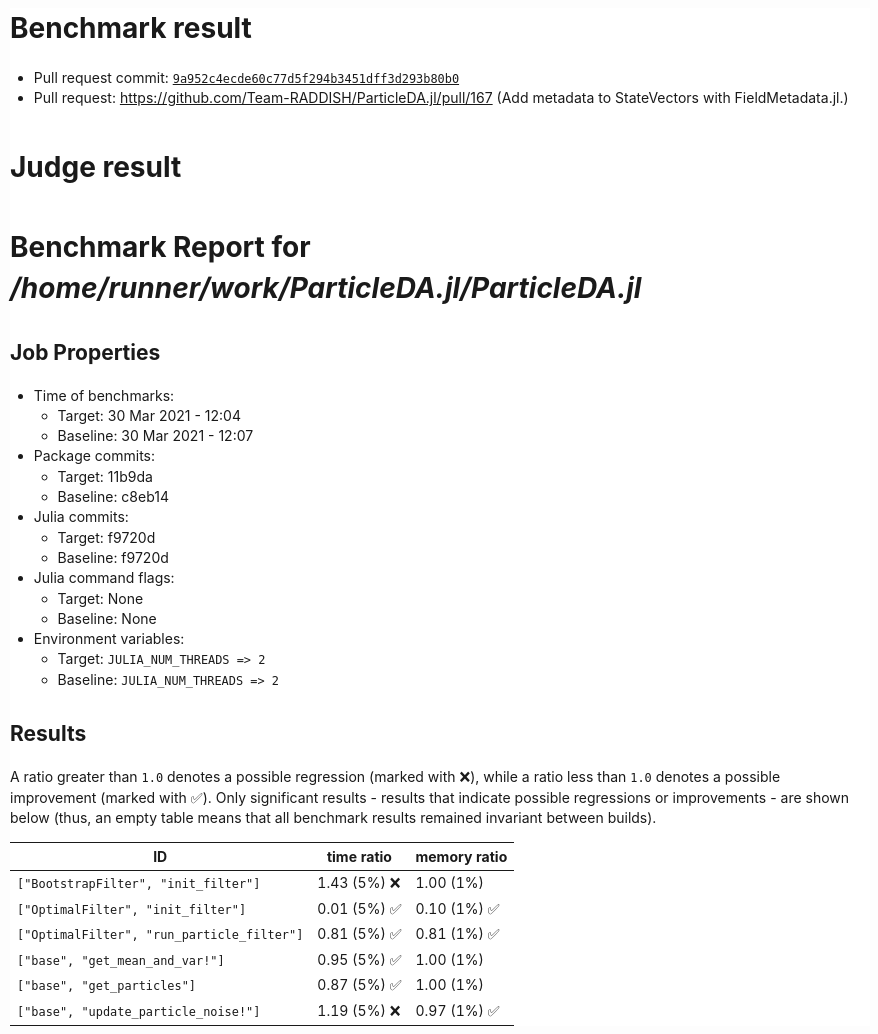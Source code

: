 # Benchmark result

* Pull request commit: [`9a952c4ecde60c77d5f294b3451dff3d293b80b0`](https://github.com/Team-RADDISH/ParticleDA.jl/commit/9a952c4ecde60c77d5f294b3451dff3d293b80b0)
* Pull request: <https://github.com/Team-RADDISH/ParticleDA.jl/pull/167> (Add metadata to StateVectors with FieldMetadata.jl.)

# Judge result
# Benchmark Report for */home/runner/work/ParticleDA.jl/ParticleDA.jl*

## Job Properties
* Time of benchmarks:
    - Target: 30 Mar 2021 - 12:04
    - Baseline: 30 Mar 2021 - 12:07
* Package commits:
    - Target: 11b9da
    - Baseline: c8eb14
* Julia commits:
    - Target: f9720d
    - Baseline: f9720d
* Julia command flags:
    - Target: None
    - Baseline: None
* Environment variables:
    - Target: `JULIA_NUM_THREADS => 2`
    - Baseline: `JULIA_NUM_THREADS => 2`

## Results
A ratio greater than `1.0` denotes a possible regression (marked with :x:), while a ratio less
than `1.0` denotes a possible improvement (marked with :white_check_mark:). Only significant results - results
that indicate possible regressions or improvements - are shown below (thus, an empty table means that all
benchmark results remained invariant between builds).

| ID                                           | time ratio                   | memory ratio                 |
|----------------------------------------------|------------------------------|------------------------------|
| `["BootstrapFilter", "init_filter"]`         |                1.43 (5%) :x: |                   1.00 (1%)  |
| `["OptimalFilter", "init_filter"]`           | 0.01 (5%) :white_check_mark: | 0.10 (1%) :white_check_mark: |
| `["OptimalFilter", "run_particle_filter"]`   | 0.81 (5%) :white_check_mark: | 0.81 (1%) :white_check_mark: |
| `["base", "get_mean_and_var!"]`              | 0.95 (5%) :white_check_mark: |                   1.00 (1%)  |
| `["base", "get_particles"]`                  | 0.87 (5%) :white_check_mark: |                   1.00 (1%)  |
| `["base", "update_particle_noise!"]`         |                1.19 (5%) :x: | 0.97 (1%) :white_check_mark: |
